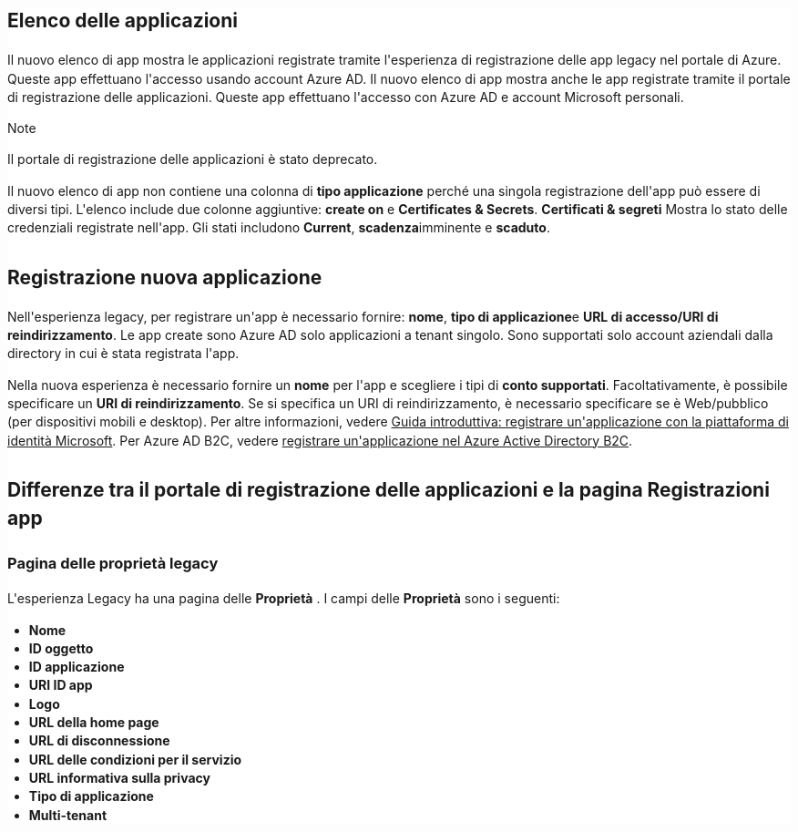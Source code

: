 ## <a name="list-of-applications"></a>Elenco delle applicazioni

Il nuovo elenco di app mostra le applicazioni registrate tramite l'esperienza di registrazione delle app legacy nel portale di Azure. Queste app effettuano l'accesso usando account Azure AD. Il nuovo elenco di app mostra anche le app registrate tramite il portale di registrazione delle applicazioni. Queste app effettuano l'accesso con Azure AD e account Microsoft personali.

>[!NOTE]
>Il portale di registrazione delle applicazioni è stato deprecato.

Il nuovo elenco di app non contiene una colonna di **tipo applicazione** perché una singola registrazione dell'app può essere di diversi tipi. L'elenco include due colonne aggiuntive: **create on** e **Certificates & Secrets**. **Certificati & segreti** Mostra lo stato delle credenziali registrate nell'app. Gli stati includono **Current**, **scadenza**imminente e **scaduto**.

## <a name="new-app-registration"></a>Registrazione nuova applicazione

Nell'esperienza legacy, per registrare un'app è necessario fornire: **nome**, **tipo di applicazione**e **URL di accesso/URI di reindirizzamento**. Le app create sono Azure AD solo applicazioni a tenant singolo. Sono supportati solo account aziendali dalla directory in cui è stata registrata l'app.

Nella nuova esperienza è necessario fornire un **nome** per l'app e scegliere i tipi di **conto supportati**. Facoltativamente, è possibile specificare un **URI di reindirizzamento**. Se si specifica un URI di reindirizzamento, è necessario specificare se è Web/pubblico (per dispositivi mobili e desktop). Per altre informazioni, vedere [Guida introduttiva: registrare un'applicazione con la piattaforma di identità Microsoft](quickstart-register-app.md). Per Azure AD B2C, vedere [registrare un'applicazione nel Azure Active Directory B2C](../../active-directory-b2c/tutorial-register-applications.md).

## <a name="differences-between-the-application-registration-portal-and-app-registrations-page"></a>Differenze tra il portale di registrazione delle applicazioni e la pagina Registrazioni app

### <a name="the-legacy-properties-page"></a>Pagina delle proprietà legacy

L'esperienza Legacy ha una pagina delle **Proprietà** . I campi delle **Proprietà** sono i seguenti:

- **Nome**
- **ID oggetto**
- **ID applicazione**
- **URI ID app**
- **Logo**
- **URL della home page**
- **URL di disconnessione**
- **URL delle condizioni per il servizio**
- **URL informativa sulla privacy**
- **Tipo di applicazione**
- **Multi-tenant**
